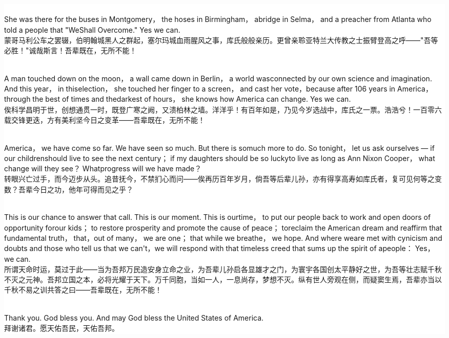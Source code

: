 </div>

<div>

\
She was there for the buses in Montgomery， the hoses in Birmingham，
abridge in Selma， and a preacher from Atlanta who told a people that
"WeShall Overcome." Yes we can.\
蒙哥马利公车之罢辍，伯明翰城黑人之群起，塞尔玛城血雨腥风之事，库氏般般亲历。更曾亲聆亚特兰大传教之士振臂登高之呼——"吾等必胜！"诚哉斯言！吾辈既在，无所不能！

</div>

<div>

\
A man touched down on the moon， a wall came down in Berlin， a world
wasconnected by our own science and imagination. And this year， in
thiselection， she touched her finger to a screen， and cast her
vote，because after 106 years in America， through the best of times and
thedarkest of hours， she knows how America can change. Yes we can.\
俟科学昌明于世，创想通贯一时，既登广寒之阙，又溃柏林之墙。洋洋乎！有百年如是，乃见今岁选战中，库氏之一票。浩浩兮！一百零六载交锋更迭，方有美利坚今日之变革——吾辈既在，无所不能！

</div>

<div>

\
America， we have come so far. We have seen so much. But there is somuch
more to do. So tonight， let us ask ourselves — if our childrenshould
live to see the next century； if my daughters should be so luckyto live
as long as Ann Nixon Cooper， what change will they see？ Whatprogress
will we have made？\
转眼兴亡过手，而今迈步从头。追昔抚今，不禁扪心而问——俟再历百年岁月，倘吾等后辈儿孙，亦有得享高寿如库氏者，复可见何等之变数？吾辈今日之功，他年可得而见之乎？

</div>

<div>

\
This is our chance to answer that call. This is our moment. This is
ourtime， to put our people back to work and open doors of opportunity
forour kids； to restore prosperity and promote the cause of peace；
toreclaim the American dream and reaffirm that fundamental truth，
that，out of many， we are one； that while we breathe， we hope. And
where weare met with cynicism and doubts and those who tell us that we
can't，we will respond with that timeless creed that sums up the spirit
of apeople： Yes， we can.\
所谓天命时运，莫过于此——当为吾邦万民造安身立命之业，为吾辈儿孙启各显雄才之门，为寰宇各国创太平静好之世，为吾等壮志赋千秋不灭之元神。吾邦立国之本，必将光耀于天下。万千同胞，当如一人，一息尚存，梦想不灭。纵有世人旁观在侧，而疑窦生焉，吾辈亦当以千秋不易之训共答之曰——吾辈既在，无所不能！

</div>

<div>

\
Thank you. God bless you. And may God bless the United States of
America.\
拜谢诸君。愿天佑吾民，天佑吾邦。

</div>
